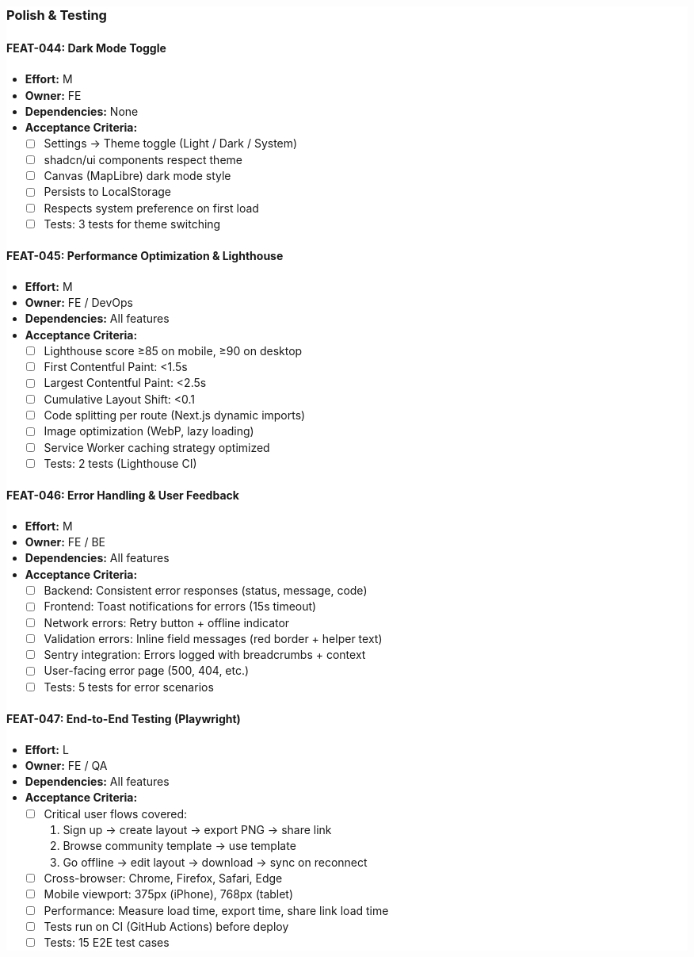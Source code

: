 
### Polish & Testing

#### FEAT-044: Dark Mode Toggle
- **Effort:** M
- **Owner:** FE
- **Dependencies:** None
- **Acceptance Criteria:**
  - [ ] Settings → Theme toggle (Light / Dark / System)
  - [ ] shadcn/ui components respect theme
  - [ ] Canvas (MapLibre) dark mode style
  - [ ] Persists to LocalStorage
  - [ ] Respects system preference on first load
  - [ ] Tests: 3 tests for theme switching

#### FEAT-045: Performance Optimization & Lighthouse
- **Effort:** M
- **Owner:** FE / DevOps
- **Dependencies:** All features
- **Acceptance Criteria:**
  - [ ] Lighthouse score ≥85 on mobile, ≥90 on desktop
  - [ ] First Contentful Paint: <1.5s
  - [ ] Largest Contentful Paint: <2.5s
  - [ ] Cumulative Layout Shift: <0.1
  - [ ] Code splitting per route (Next.js dynamic imports)
  - [ ] Image optimization (WebP, lazy loading)
  - [ ] Service Worker caching strategy optimized
  - [ ] Tests: 2 tests (Lighthouse CI)

#### FEAT-046: Error Handling & User Feedback
- **Effort:** M
- **Owner:** FE / BE
- **Dependencies:** All features
- **Acceptance Criteria:**
  - [ ] Backend: Consistent error responses (status, message, code)
  - [ ] Frontend: Toast notifications for errors (15s timeout)
  - [ ] Network errors: Retry button + offline indicator
  - [ ] Validation errors: Inline field messages (red border + helper text)
  - [ ] Sentry integration: Errors logged with breadcrumbs + context
  - [ ] User-facing error page (500, 404, etc.)
  - [ ] Tests: 5 tests for error scenarios

#### FEAT-047: End-to-End Testing (Playwright)
- **Effort:** L
- **Owner:** FE / QA
- **Dependencies:** All features
- **Acceptance Criteria:**
  - [ ] Critical user flows covered:
    1. Sign up → create layout → export PNG → share link
    2. Browse community template → use template
    3. Go offline → edit layout → download → sync on reconnect
  - [ ] Cross-browser: Chrome, Firefox, Safari, Edge
  - [ ] Mobile viewport: 375px (iPhone), 768px (tablet)
  - [ ] Performance: Measure load time, export time, share link load time
  - [ ] Tests run on CI (GitHub Actions) before deploy
  - [ ] Tests: 15 E2E test cases
